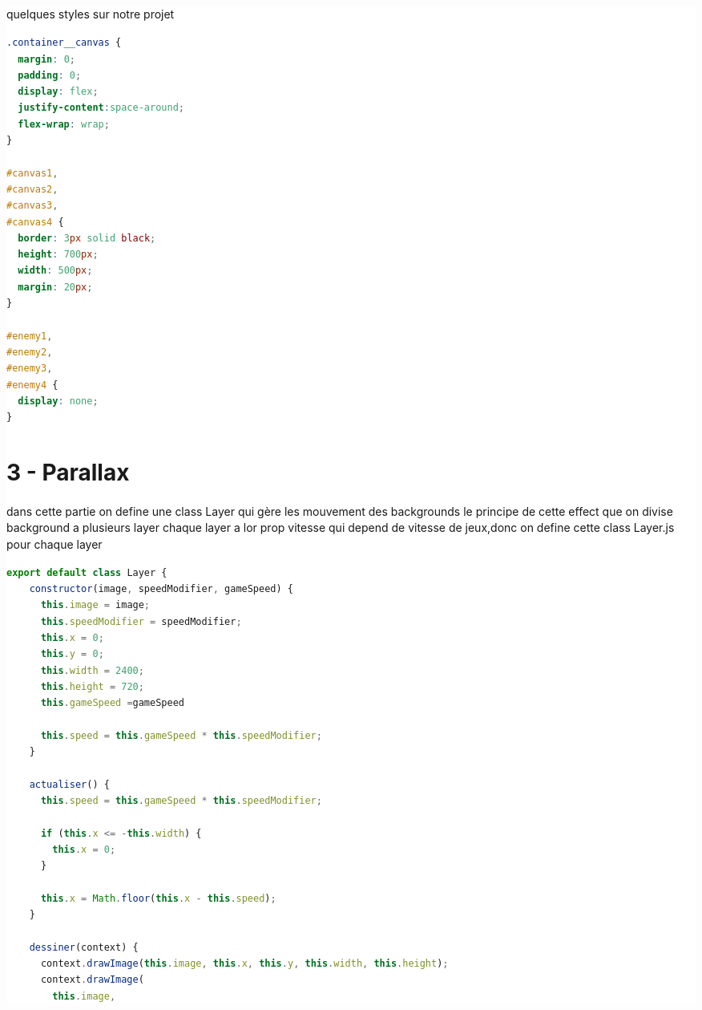 ```html
```
quelques styles sur notre projet
```css
.container__canvas {
  margin: 0;
  padding: 0;
  display: flex;
  justify-content:space-around;
  flex-wrap: wrap;
}

#canvas1,
#canvas2,
#canvas3,
#canvas4 {
  border: 3px solid black;
  height: 700px;
  width: 500px;
  margin: 20px;
}

#enemy1,
#enemy2,
#enemy3,
#enemy4 {
  display: none;
}

```
# 3 - Parallax

dans cette partie on define une class Layer qui gère les mouvement des  backgrounds le principe de cette effect que on divise background a plusieurs layer chaque layer a lor prop vitesse qui depend de vitesse de jeux,donc  on define cette class Layer.js pour chaque layer
```js
export default class Layer {
    constructor(image, speedModifier, gameSpeed) {
      this.image = image;
      this.speedModifier = speedModifier;
      this.x = 0;
      this.y = 0;
      this.width = 2400;
      this.height = 720;
      this.gameSpeed =gameSpeed

      this.speed = this.gameSpeed * this.speedModifier;
    }

    actualiser() {
      this.speed = this.gameSpeed * this.speedModifier;

      if (this.x <= -this.width) {
        this.x = 0;
      }

      this.x = Math.floor(this.x - this.speed);
    }

    dessiner(context) {
      context.drawImage(this.image, this.x, this.y, this.width, this.height);
      context.drawImage(
        this.image,
```